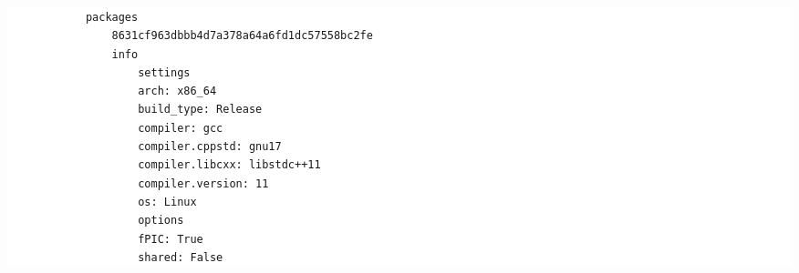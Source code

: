 ```sh
            packages
                8631cf963dbbb4d7a378a64a6fd1dc57558bc2fe
                info
                    settings
                    arch: x86_64
                    build_type: Release
                    compiler: gcc
                    compiler.cppstd: gnu17
                    compiler.libcxx: libstdc++11
                    compiler.version: 11
                    os: Linux
                    options
                    fPIC: True
                    shared: False
```